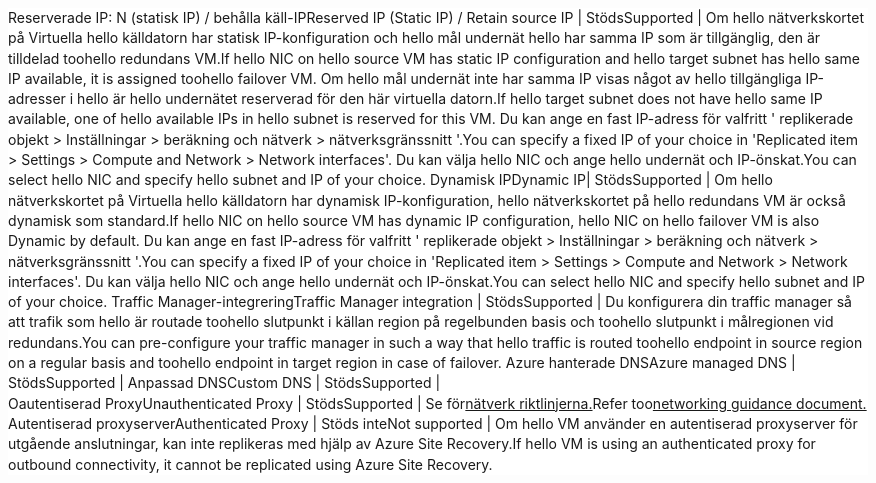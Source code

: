 <span data-ttu-id="04ba3-310">Reserverade IP: N (statisk IP) / behålla käll-IP</span><span class="sxs-lookup"><span data-stu-id="04ba3-310">Reserved IP (Static IP) / Retain source IP</span></span> | <span data-ttu-id="04ba3-311">Stöds</span><span class="sxs-lookup"><span data-stu-id="04ba3-311">Supported</span></span> | <span data-ttu-id="04ba3-312">Om hello nätverkskortet på Virtuella hello källdatorn har statisk IP-konfiguration och hello mål undernät hello har samma IP som är tillgänglig, den är tilldelad toohello redundans VM.</span><span class="sxs-lookup"><span data-stu-id="04ba3-312">If hello NIC on hello source VM has static IP configuration and hello target subnet has hello same IP available, it is assigned toohello failover VM.</span></span> <span data-ttu-id="04ba3-313">Om hello mål undernät inte har samma IP visas något av hello tillgängliga IP-adresser i hello är hello undernätet reserverad för den här virtuella datorn.</span><span class="sxs-lookup"><span data-stu-id="04ba3-313">If hello target subnet does not have hello same IP available, one of hello available IPs in hello subnet is reserved for this VM.</span></span> <span data-ttu-id="04ba3-314">Du kan ange en fast IP-adress för valfritt ' replikerade objekt > Inställningar > beräkning och nätverk > nätverksgränssnitt '.</span><span class="sxs-lookup"><span data-stu-id="04ba3-314">You can specify a fixed IP of your choice in 'Replicated item > Settings > Compute and Network > Network interfaces'.</span></span> <span data-ttu-id="04ba3-315">Du kan välja hello NIC och ange hello undernät och IP-önskat.</span><span class="sxs-lookup"><span data-stu-id="04ba3-315">You can select hello NIC and specify hello subnet and IP of your choice.</span></span>
<span data-ttu-id="04ba3-316">Dynamisk IP</span><span class="sxs-lookup"><span data-stu-id="04ba3-316">Dynamic IP</span></span>| <span data-ttu-id="04ba3-317">Stöds</span><span class="sxs-lookup"><span data-stu-id="04ba3-317">Supported</span></span> | <span data-ttu-id="04ba3-318">Om hello nätverkskortet på Virtuella hello källdatorn har dynamisk IP-konfiguration, hello nätverkskortet på hello redundans VM är också dynamisk som standard.</span><span class="sxs-lookup"><span data-stu-id="04ba3-318">If hello NIC on hello source VM has dynamic IP configuration, hello NIC on hello failover VM is also Dynamic by default.</span></span> <span data-ttu-id="04ba3-319">Du kan ange en fast IP-adress för valfritt ' replikerade objekt > Inställningar > beräkning och nätverk > nätverksgränssnitt '.</span><span class="sxs-lookup"><span data-stu-id="04ba3-319">You can specify a fixed IP of your choice in 'Replicated item > Settings > Compute and Network > Network interfaces'.</span></span> <span data-ttu-id="04ba3-320">Du kan välja hello NIC och ange hello undernät och IP-önskat.</span><span class="sxs-lookup"><span data-stu-id="04ba3-320">You can select hello NIC and specify hello subnet and IP of your choice.</span></span>
<span data-ttu-id="04ba3-321">Traffic Manager-integrering</span><span class="sxs-lookup"><span data-stu-id="04ba3-321">Traffic Manager integration</span></span> | <span data-ttu-id="04ba3-322">Stöds</span><span class="sxs-lookup"><span data-stu-id="04ba3-322">Supported</span></span> | <span data-ttu-id="04ba3-323">Du konfigurera din traffic manager så att trafik som hello är routade toohello slutpunkt i källan region på regelbunden basis och toohello slutpunkt i målregionen vid redundans.</span><span class="sxs-lookup"><span data-stu-id="04ba3-323">You can pre-configure your traffic manager in such a way that hello traffic is routed toohello endpoint in source region on a regular basis and toohello endpoint in target region in case of failover.</span></span>
<span data-ttu-id="04ba3-324">Azure hanterade DNS</span><span class="sxs-lookup"><span data-stu-id="04ba3-324">Azure managed DNS</span></span> | <span data-ttu-id="04ba3-325">Stöds</span><span class="sxs-lookup"><span data-stu-id="04ba3-325">Supported</span></span> |
<span data-ttu-id="04ba3-326">Anpassad DNS</span><span class="sxs-lookup"><span data-stu-id="04ba3-326">Custom DNS</span></span>  | <span data-ttu-id="04ba3-327">Stöds</span><span class="sxs-lookup"><span data-stu-id="04ba3-327">Supported</span></span> |    
<span data-ttu-id="04ba3-328">Oautentiserad Proxy</span><span class="sxs-lookup"><span data-stu-id="04ba3-328">Unauthenticated Proxy</span></span> | <span data-ttu-id="04ba3-329">Stöds</span><span class="sxs-lookup"><span data-stu-id="04ba3-329">Supported</span></span> | <span data-ttu-id="04ba3-330">Se för[nätverk riktlinjerna.](site-recovery-azure-to-azure-networking-guidance.md)</span><span class="sxs-lookup"><span data-stu-id="04ba3-330">Refer too[networking guidance document.](site-recovery-azure-to-azure-networking-guidance.md)</span></span>    
<span data-ttu-id="04ba3-331">Autentiserad proxyserver</span><span class="sxs-lookup"><span data-stu-id="04ba3-331">Authenticated Proxy</span></span> | <span data-ttu-id="04ba3-332">Stöds inte</span><span class="sxs-lookup"><span data-stu-id="04ba3-332">Not supported</span></span> | <span data-ttu-id="04ba3-333">Om hello VM använder en autentiserad proxyserver för utgående anslutningar, kan inte replikeras med hjälp av Azure Site Recovery.</span><span class="sxs-lookup"><span data-stu-id="04ba3-333">If hello VM is using an authenticated proxy for outbound connectivity, it cannot be replicated using Azure Site Recovery.</span></span>  
